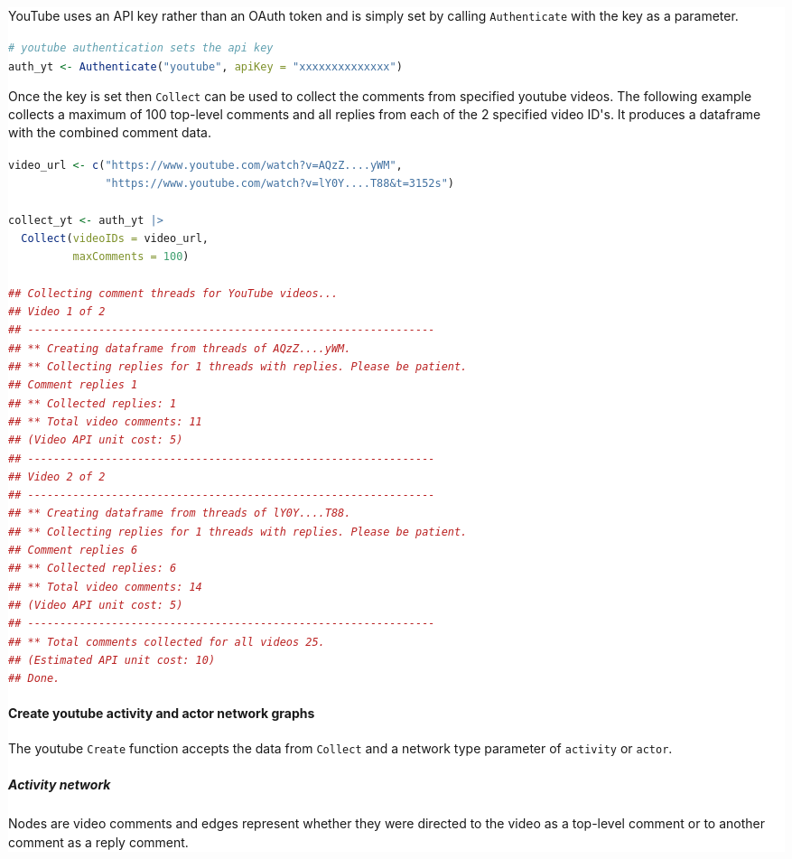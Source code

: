 YouTube uses an API key rather than an OAuth token and is simply set by
calling `Authenticate` with the key as a parameter.

``` r
# youtube authentication sets the api key
auth_yt <- Authenticate("youtube", apiKey = "xxxxxxxxxxxxxx")
```

Once the key is set then `Collect` can be used to collect the comments
from specified youtube videos. The following example collects a maximum
of 100 top-level comments and all replies from each of the 2 specified
video ID's. It produces a dataframe with the combined comment data.

``` r
video_url <- c("https://www.youtube.com/watch?v=AQzZ....yWM",
               "https://www.youtube.com/watch?v=lY0Y....T88&t=3152s")

collect_yt <- auth_yt |>
  Collect(videoIDs = video_url,
          maxComments = 100)
          
## Collecting comment threads for YouTube videos...
## Video 1 of 2
## ---------------------------------------------------------------
## ** Creating dataframe from threads of AQzZ....yWM.
## ** Collecting replies for 1 threads with replies. Please be patient.
## Comment replies 1 
## ** Collected replies: 1
## ** Total video comments: 11
## (Video API unit cost: 5)
## ---------------------------------------------------------------
## Video 2 of 2
## ---------------------------------------------------------------
## ** Creating dataframe from threads of lY0Y....T88.
## ** Collecting replies for 1 threads with replies. Please be patient.
## Comment replies 6 
## ** Collected replies: 6
## ** Total video comments: 14
## (Video API unit cost: 5)
## ---------------------------------------------------------------
## ** Total comments collected for all videos 25.
## (Estimated API unit cost: 10)
## Done.
```

#### Create youtube activity and actor network graphs

The youtube `Create` function accepts the data from `Collect` and a
network type parameter of `activity` or `actor`.

##### Activity network

Nodes are video comments and edges represent whether they were directed
to the video as a top-level comment or to another comment as a reply
comment.

